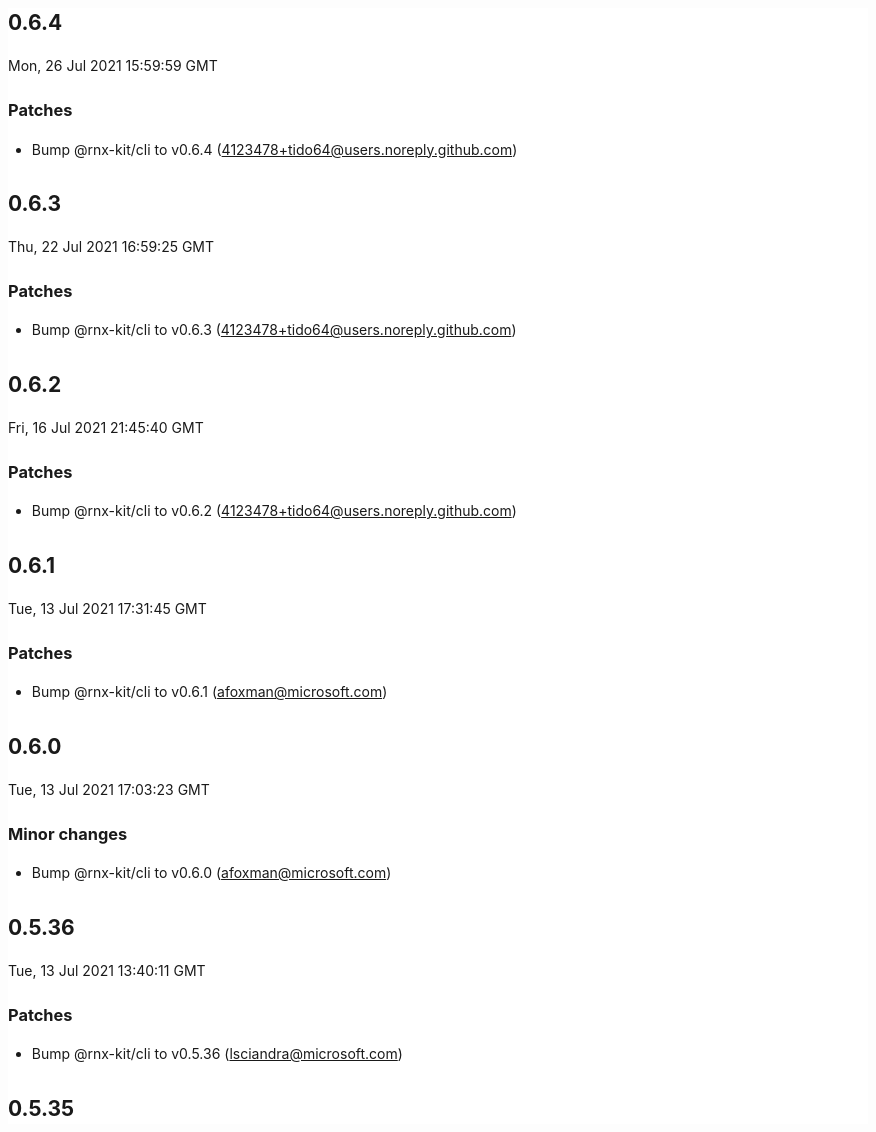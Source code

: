 ## 0.6.4

Mon, 26 Jul 2021 15:59:59 GMT

### Patches

- Bump @rnx-kit/cli to v0.6.4 (4123478+tido64@users.noreply.github.com)

## 0.6.3

Thu, 22 Jul 2021 16:59:25 GMT

### Patches

- Bump @rnx-kit/cli to v0.6.3 (4123478+tido64@users.noreply.github.com)

## 0.6.2

Fri, 16 Jul 2021 21:45:40 GMT

### Patches

- Bump @rnx-kit/cli to v0.6.2 (4123478+tido64@users.noreply.github.com)

## 0.6.1

Tue, 13 Jul 2021 17:31:45 GMT

### Patches

- Bump @rnx-kit/cli to v0.6.1 (afoxman@microsoft.com)

## 0.6.0

Tue, 13 Jul 2021 17:03:23 GMT

### Minor changes

- Bump @rnx-kit/cli to v0.6.0 (afoxman@microsoft.com)

## 0.5.36

Tue, 13 Jul 2021 13:40:11 GMT

### Patches

- Bump @rnx-kit/cli to v0.5.36 (lsciandra@microsoft.com)

## 0.5.35
